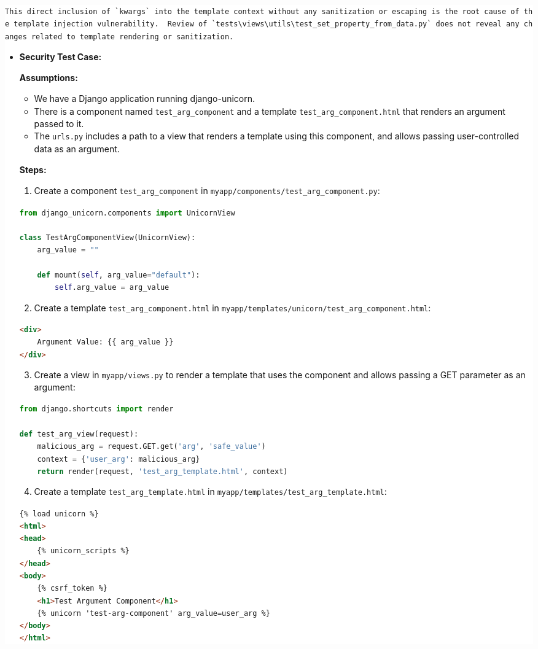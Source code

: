     This direct inclusion of `kwargs` into the template context without any sanitization or escaping is the root cause of the template injection vulnerability.  Review of `tests\views\utils\test_set_property_from_data.py` does not reveal any changes related to template rendering or sanitization.

* **Security Test Case:**

    **Assumptions:**
    - We have a Django application running django-unicorn.
    - There is a component named `test_arg_component` and a template `test_arg_component.html` that renders an argument passed to it.
    - The `urls.py` includes a path to a view that renders a template using this component, and allows passing user-controlled data as an argument.

    **Steps:**
    1. Create a component `test_arg_component` in `myapp/components/test_arg_component.py`:
    ```python
    from django_unicorn.components import UnicornView

    class TestArgComponentView(UnicornView):
        arg_value = ""

        def mount(self, arg_value="default"):
            self.arg_value = arg_value
    ```

    2. Create a template `test_arg_component.html` in `myapp/templates/unicorn/test_arg_component.html`:
    ```html
    <div>
        Argument Value: {{ arg_value }}
    </div>
    ```

    3. Create a view in `myapp/views.py` to render a template that uses the component and allows passing a GET parameter as an argument:
    ```python
    from django.shortcuts import render

    def test_arg_view(request):
        malicious_arg = request.GET.get('arg', 'safe_value')
        context = {'user_arg': malicious_arg}
        return render(request, 'test_arg_template.html', context)
    ```

    4. Create a template `test_arg_template.html` in `myapp/templates/test_arg_template.html`:
    ```html
    {% load unicorn %}
    <html>
    <head>
        {% unicorn_scripts %}
    </head>
    <body>
        {% csrf_token %}
        <h1>Test Argument Component</h1>
        {% unicorn 'test-arg-component' arg_value=user_arg %}
    </body>
    </html>
    ```
